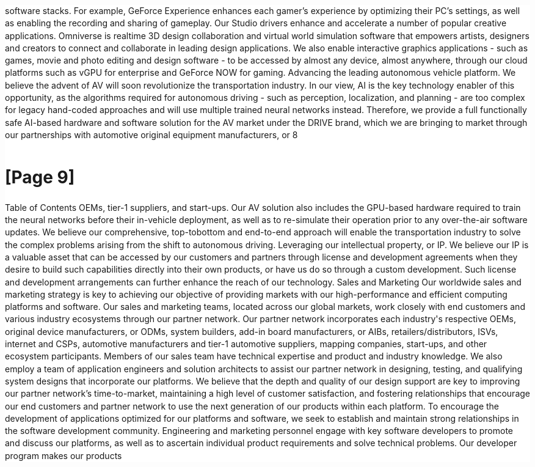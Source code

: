software stacks. For example, GeForce Experience enhances each gamer’s experience by optimizing their PC’s settings, as well as enabling the
recording and sharing of gameplay. Our Studio drivers enhance and accelerate a number of popular creative applications. Omniverse is realtime 3D design collaboration and virtual world simulation software that empowers artists, designers and creators to connect and collaborate in
leading design applications. We also enable interactive graphics applications - such as games, movie and photo editing and design software - to
be accessed by almost any device, almost anywhere, through our cloud platforms such as vGPU for enterprise and GeForce NOW for gaming.
Advancing the leading autonomous vehicle platform. We believe the advent of AV will soon revolutionize the transportation industry. In our
view, AI is the key technology enabler of this opportunity, as the algorithms required for autonomous driving - such as perception, localization,
and planning - are too complex for legacy hand-coded approaches and will use multiple trained neural networks instead. Therefore, we provide a
full functionally safe AI-based hardware and software solution for the AV market under the DRIVE brand, which we are bringing to market
through our partnerships with automotive original equipment manufacturers, or
8


# [Page 9]

Table of Contents
OEMs, tier-1 suppliers, and start-ups. Our AV solution also includes the GPU-based hardware required to train the neural networks before their
in-vehicle deployment, as well as to re-simulate their operation prior to any over-the-air software updates. We believe our comprehensive, top-tobottom and end-to-end approach will enable the transportation industry to solve the complex problems arising from the shift to autonomous
driving.
Leveraging our intellectual property, or IP. We believe our IP is a valuable asset that can be accessed by our customers and partners through
license and development agreements when they desire to build such capabilities directly into their own products, or have us do so through a
custom development. Such license and development arrangements can further enhance the reach of our technology.
Sales and Marketing
Our worldwide sales and marketing strategy is key to achieving our objective of providing markets with our high-performance and efficient
computing platforms and software. Our sales and marketing teams, located across our global markets, work closely with end customers and
various industry ecosystems through our partner network. Our partner network incorporates each industry's respective OEMs, original device
manufacturers, or ODMs, system builders, add-in board manufacturers, or AIBs, retailers/distributors, ISVs, internet and CSPs, automotive
manufacturers and tier-1 automotive suppliers, mapping companies, start-ups, and other ecosystem participants.
Members of our sales team have technical expertise and product and industry knowledge. We also employ a team of application engineers and
solution architects to assist our partner network in designing, testing, and qualifying system designs that incorporate our platforms. We believe
that the depth and quality of our design support are key to improving our partner network’s time-to-market, maintaining a high level of customer
satisfaction, and fostering relationships that encourage our end customers and partner network to use the next generation of our products within
each platform.
To encourage the development of applications optimized for our platforms and software, we seek to establish and maintain strong relationships
in the software development community. Engineering and marketing personnel engage with key software developers to promote and discuss our
platforms, as well as to ascertain individual product requirements and solve technical problems. Our developer program makes our products